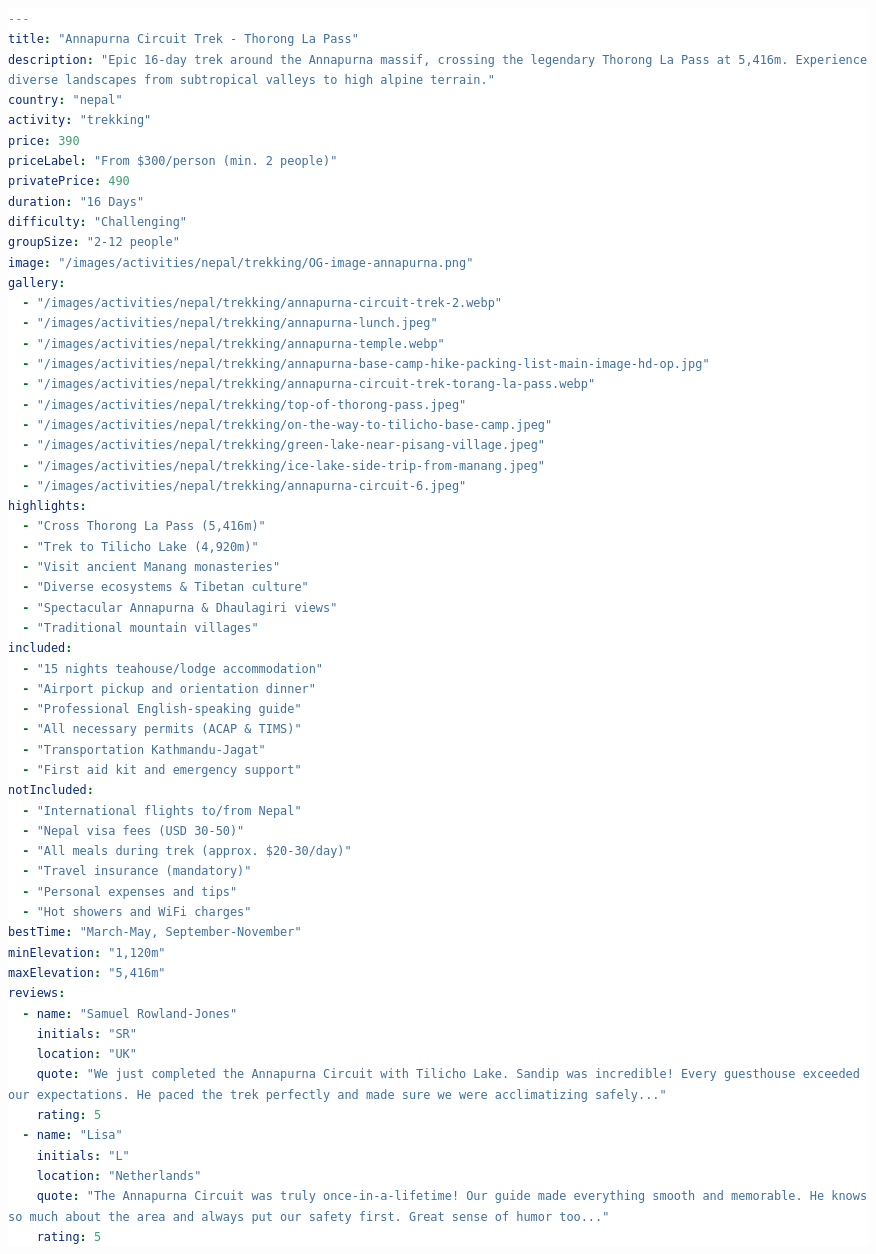```yaml
---
title: "Annapurna Circuit Trek - Thorong La Pass"
description: "Epic 16-day trek around the Annapurna massif, crossing the legendary Thorong La Pass at 5,416m. Experience diverse landscapes from subtropical valleys to high alpine terrain."
country: "nepal"
activity: "trekking"
price: 390
priceLabel: "From $300/person (min. 2 people)"
privatePrice: 490
duration: "16 Days"
difficulty: "Challenging"
groupSize: "2-12 people"
image: "/images/activities/nepal/trekking/OG-image-annapurna.png"
gallery:
  - "/images/activities/nepal/trekking/annapurna-circuit-trek-2.webp"
  - "/images/activities/nepal/trekking/annapurna-lunch.jpeg"
  - "/images/activities/nepal/trekking/annapurna-temple.webp"
  - "/images/activities/nepal/trekking/annapurna-base-camp-hike-packing-list-main-image-hd-op.jpg"
  - "/images/activities/nepal/trekking/annapurna-circuit-trek-torang-la-pass.webp"
  - "/images/activities/nepal/trekking/top-of-thorong-pass.jpeg"
  - "/images/activities/nepal/trekking/on-the-way-to-tilicho-base-camp.jpeg"
  - "/images/activities/nepal/trekking/green-lake-near-pisang-village.jpeg"
  - "/images/activities/nepal/trekking/ice-lake-side-trip-from-manang.jpeg"
  - "/images/activities/nepal/trekking/annapurna-circuit-6.jpeg"
highlights:
  - "Cross Thorong La Pass (5,416m)"
  - "Trek to Tilicho Lake (4,920m)"
  - "Visit ancient Manang monasteries"
  - "Diverse ecosystems & Tibetan culture"
  - "Spectacular Annapurna & Dhaulagiri views"
  - "Traditional mountain villages"
included:
  - "15 nights teahouse/lodge accommodation"
  - "Airport pickup and orientation dinner"
  - "Professional English-speaking guide"
  - "All necessary permits (ACAP & TIMS)"
  - "Transportation Kathmandu-Jagat"
  - "First aid kit and emergency support"
notIncluded:
  - "International flights to/from Nepal"
  - "Nepal visa fees (USD 30-50)"
  - "All meals during trek (approx. $20-30/day)"
  - "Travel insurance (mandatory)"
  - "Personal expenses and tips"
  - "Hot showers and WiFi charges"
bestTime: "March-May, September-November"
minElevation: "1,120m"
maxElevation: "5,416m"
reviews:
  - name: "Samuel Rowland-Jones"
    initials: "SR"
    location: "UK"
    quote: "We just completed the Annapurna Circuit with Tilicho Lake. Sandip was incredible! Every guesthouse exceeded our expectations. He paced the trek perfectly and made sure we were acclimatizing safely..."
    rating: 5
  - name: "Lisa"
    initials: "L"
    location: "Netherlands"
    quote: "The Annapurna Circuit was truly once-in-a-lifetime! Our guide made everything smooth and memorable. He knows so much about the area and always put our safety first. Great sense of humor too..."
    rating: 5
```